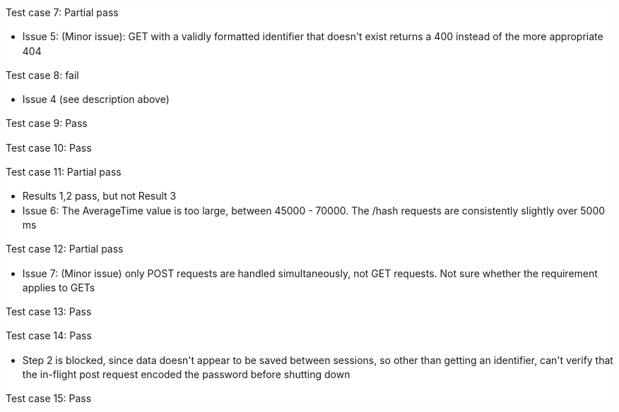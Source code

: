 Test case 7: Partial pass
- Issue 5: (Minor issue): GET with a validly formatted identifier that doesn't exist returns a 400 instead of the more appropriate 404

Test case 8: fail
- Issue 4 (see description above)

Test case 9: Pass

Test case 10: Pass

Test case 11: Partial pass
- Results 1,2 pass, but not Result 3
- Issue 6: The AverageTime value is too large, between 45000 - 70000. The /hash requests are consistently slightly over 5000 ms

Test case 12: Partial pass
- Issue 7: (Minor issue) only POST requests are handled simultaneously, not GET requests. Not sure whether the requirement applies to GETs

Test case 13: Pass

Test case 14: Pass
- Step 2 is blocked, since data doesn't appear to be saved between sessions, so other than getting an identifier, can't verify that the in-flight post request encoded the password before shutting down

Test case 15: Pass
